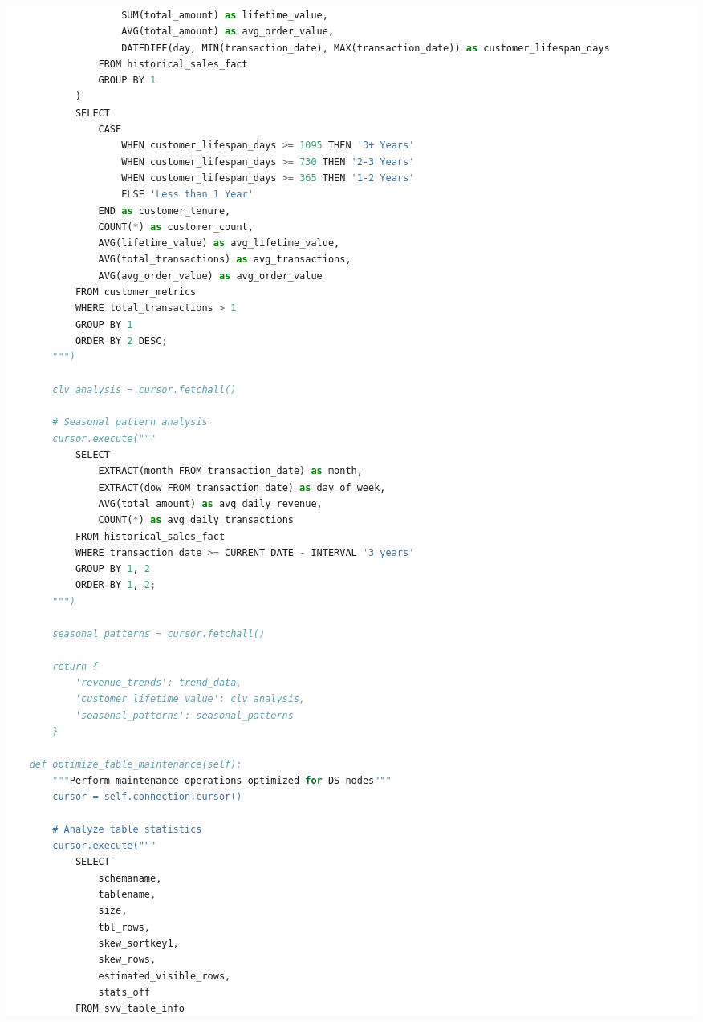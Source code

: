 ```python
                    SUM(total_amount) as lifetime_value,
                    AVG(total_amount) as avg_order_value,
                    DATEDIFF(day, MIN(transaction_date), MAX(transaction_date)) as customer_lifespan_days
                FROM historical_sales_fact
                GROUP BY 1
            )
            SELECT 
                CASE 
                    WHEN customer_lifespan_days >= 1095 THEN '3+ Years'
                    WHEN customer_lifespan_days >= 730 THEN '2-3 Years'
                    WHEN customer_lifespan_days >= 365 THEN '1-2 Years'
                    ELSE 'Less than 1 Year'
                END as customer_tenure,
                COUNT(*) as customer_count,
                AVG(lifetime_value) as avg_lifetime_value,
                AVG(total_transactions) as avg_transactions,
                AVG(avg_order_value) as avg_order_value
            FROM customer_metrics
            WHERE total_transactions > 1
            GROUP BY 1
            ORDER BY 2 DESC;
        """)
        
        clv_analysis = cursor.fetchall()
        
        # Seasonal pattern analysis
        cursor.execute("""
            SELECT 
                EXTRACT(month FROM transaction_date) as month,
                EXTRACT(dow FROM transaction_date) as day_of_week,
                AVG(total_amount) as avg_daily_revenue,
                COUNT(*) as avg_daily_transactions
            FROM historical_sales_fact
            WHERE transaction_date >= CURRENT_DATE - INTERVAL '3 years'
            GROUP BY 1, 2
            ORDER BY 1, 2;
        """)
        
        seasonal_patterns = cursor.fetchall()
        
        return {
            'revenue_trends': trend_data,
            'customer_lifetime_value': clv_analysis,
            'seasonal_patterns': seasonal_patterns
        }
    
    def optimize_table_maintenance(self):
        """Perform maintenance operations optimized for DS nodes"""
        cursor = self.connection.cursor()
        
        # Analyze table statistics
        cursor.execute("""
            SELECT 
                schemaname,
                tablename,
                size,
                tbl_rows,
                skew_sortkey1,
                skew_rows,
                estimated_visible_rows,
                stats_off
            FROM svv_table_info
```